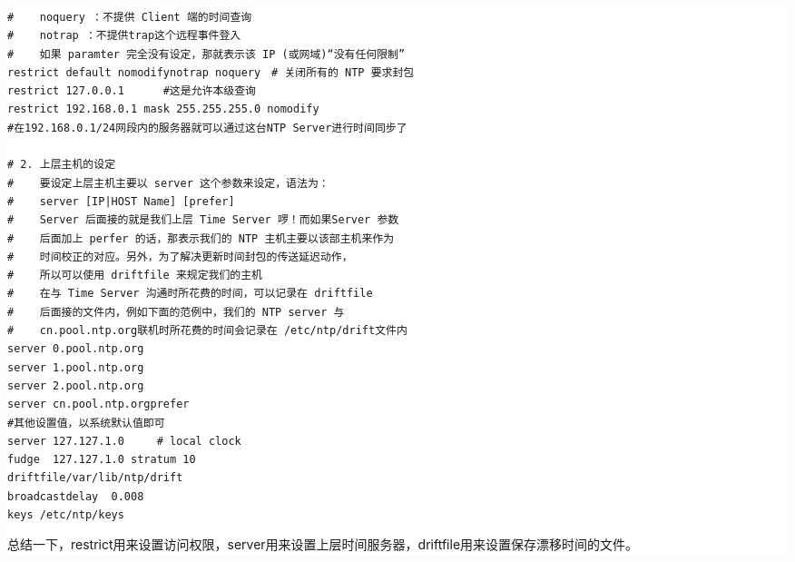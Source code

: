     #    noquery ：不提供 Client 端的时间查询 
    #    notrap ：不提供trap这个远程事件登入 
    #    如果 paramter 完全没有设定，那就表示该 IP (或网域)“没有任何限制” 
    restrict default nomodifynotrap noquery　# 关闭所有的 NTP 要求封包
    restrict 127.0.0.1　　　 #这是允许本级查询
    restrict 192.168.0.1 mask 255.255.255.0 nomodify
    #在192.168.0.1/24网段内的服务器就可以通过这台NTP Server进行时间同步了

    # 2. 上层主机的设定
    #    要设定上层主机主要以 server 这个参数来设定，语法为：
    #    server [IP|HOST Name] [prefer]
    #    Server 后面接的就是我们上层 Time Server 啰！而如果Server 参数
    #    后面加上 perfer 的话，那表示我们的 NTP 主机主要以该部主机来作为
    #    时间校正的对应。另外，为了解决更新时间封包的传送延迟动作，
    #    所以可以使用 driftfile 来规定我们的主机
    #    在与 Time Server 沟通时所花费的时间，可以记录在 driftfile 
    #    后面接的文件内，例如下面的范例中，我们的 NTP server 与 
    #    cn.pool.ntp.org联机时所花费的时间会记录在 /etc/ntp/drift文件内
    server 0.pool.ntp.org 
    server 1.pool.ntp.org 
    server 2.pool.ntp.org 
    server cn.pool.ntp.orgprefer 
    #其他设置值，以系统默认值即可 
    server 127.127.1.0     # local clock 
    fudge  127.127.1.0 stratum 10 
    driftfile/var/lib/ntp/drift
    broadcastdelay  0.008
    keys /etc/ntp/keys

总结一下，restrict用来设置访问权限，server用来设置上层时间服务器，driftfile用来设置保存漂移时间的文件。 

